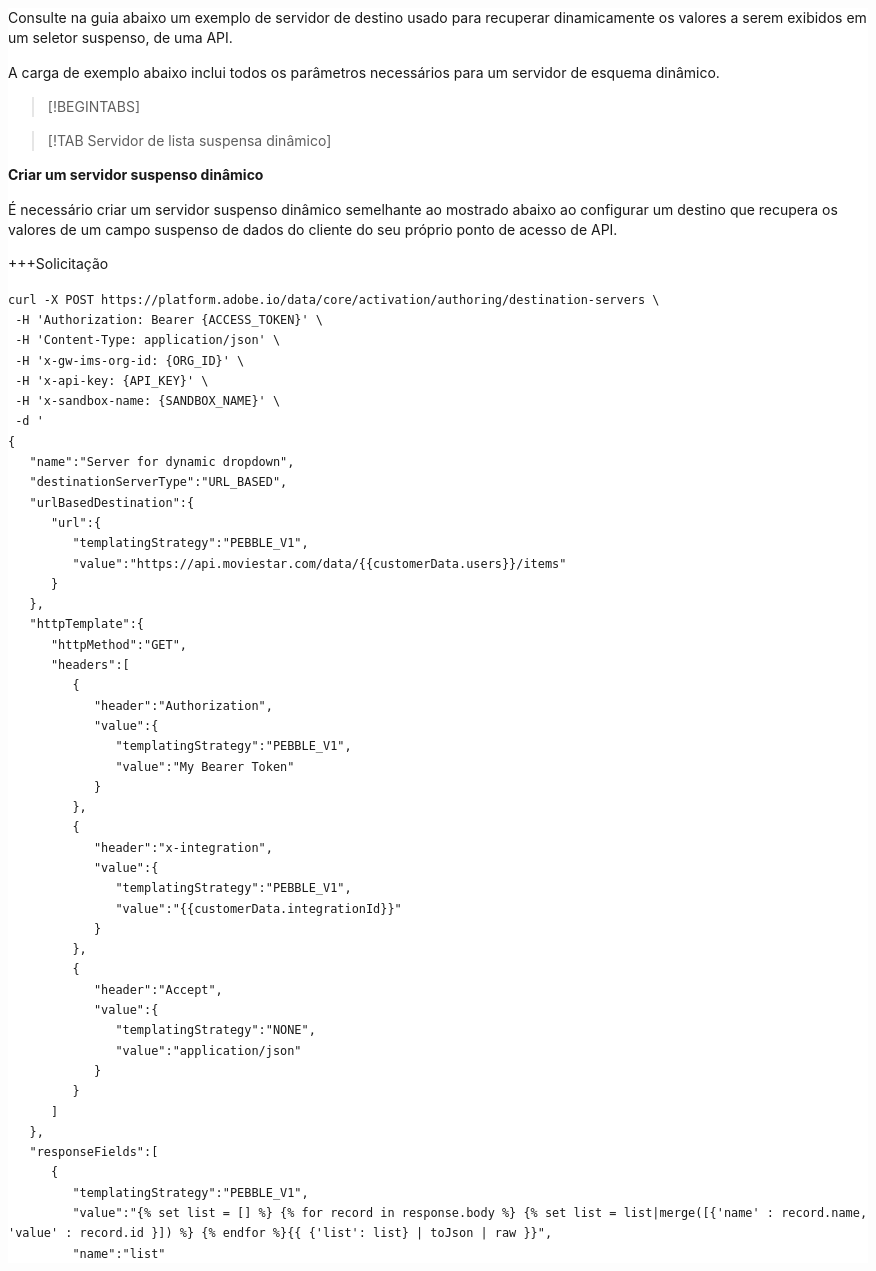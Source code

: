 Consulte na guia abaixo um exemplo de servidor de destino usado para recuperar dinamicamente os valores a serem exibidos em um seletor suspenso, de uma API.

A carga de exemplo abaixo inclui todos os parâmetros necessários para um servidor de esquema dinâmico.

>[!BEGINTABS]

>[!TAB Servidor de lista suspensa dinâmico]

**Criar um servidor suspenso dinâmico**

É necessário criar um servidor suspenso dinâmico semelhante ao mostrado abaixo ao configurar um destino que recupera os valores de um campo suspenso de dados do cliente do seu próprio ponto de acesso de API.

+++Solicitação

```shell
curl -X POST https://platform.adobe.io/data/core/activation/authoring/destination-servers \
 -H 'Authorization: Bearer {ACCESS_TOKEN}' \
 -H 'Content-Type: application/json' \
 -H 'x-gw-ims-org-id: {ORG_ID}' \
 -H 'x-api-key: {API_KEY}' \
 -H 'x-sandbox-name: {SANDBOX_NAME}' \
 -d '
{
   "name":"Server for dynamic dropdown",
   "destinationServerType":"URL_BASED",
   "urlBasedDestination":{
      "url":{
         "templatingStrategy":"PEBBLE_V1",
         "value":"https://api.moviestar.com/data/{{customerData.users}}/items"
      }
   },
   "httpTemplate":{
      "httpMethod":"GET",
      "headers":[
         {
            "header":"Authorization",
            "value":{
               "templatingStrategy":"PEBBLE_V1",
               "value":"My Bearer Token"
            }
         },
         {
            "header":"x-integration",
            "value":{
               "templatingStrategy":"PEBBLE_V1",
               "value":"{{customerData.integrationId}}"
            }
         },
         {
            "header":"Accept",
            "value":{
               "templatingStrategy":"NONE",
               "value":"application/json"
            }
         }
      ]
   },
   "responseFields":[
      {
         "templatingStrategy":"PEBBLE_V1",
         "value":"{% set list = [] %} {% for record in response.body %} {% set list = list|merge([{'name' : record.name, 'value' : record.id }]) %} {% endfor %}{{ {'list': list} | toJson | raw }}",
         "name":"list"
```